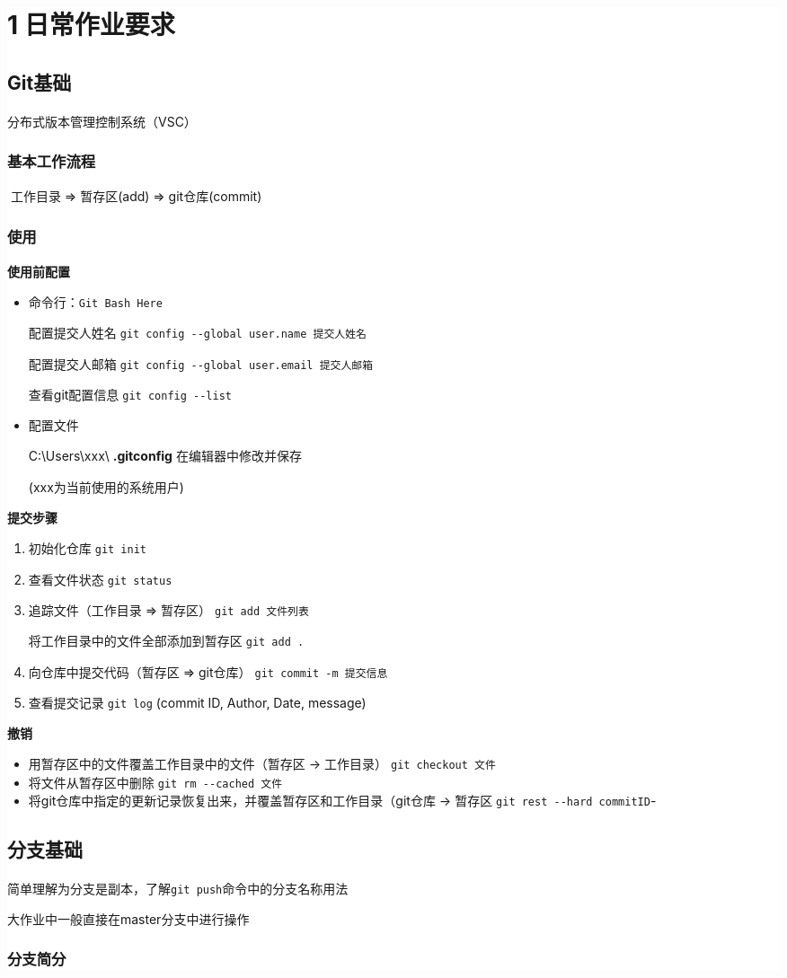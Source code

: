 # **1 日常作业要求** #

## **Git基础** ##

分布式版本管理控制系统（VSC）

### 基本工作流程 ###

​	工作目录 => 暂存区(add) => git仓库(commit)

### 使用 ###

**使用前配置**

- 命令行：`Git Bash Here`

  配置提交人姓名  `git config --global user.name 提交人姓名`

  配置提交人邮箱   `git config --global user.email 提交人邮箱`

  查看git配置信息   `git config --list`

- 配置文件

  C:\Users\xxx\ **.gitconfig**  在编辑器中修改并保存

  (xxx为当前使用的系统用户)

**提交步骤**

1. 初始化仓库  `git init`

2. 查看文件状态  `git status`

3. 追踪文件（工作目录 => 暂存区）  `git add 文件列表`

   将工作目录中的文件全部添加到暂存区  `git add .`

4. 向仓库中提交代码（暂存区 => git仓库）  `git commit -m 提交信息`

5. 查看提交记录  `git log`  (commit ID, Author, Date, message)

**撤销**

- 用暂存区中的文件覆盖工作目录中的文件（暂存区 -> 工作目录）  `git checkout 文件`
- 将文件从暂存区中删除  `git rm --cached 文件`
- 将git仓库中指定的更新记录恢复出来，并覆盖暂存区和工作目录（git仓库 -> 暂存区  `git rest --hard commitID`-



## 分支基础 ##

简单理解为分支是副本，了解`git push`命令中的分支名称用法

大作业中一般直接在master分支中进行操作

### 分支简分 ###
